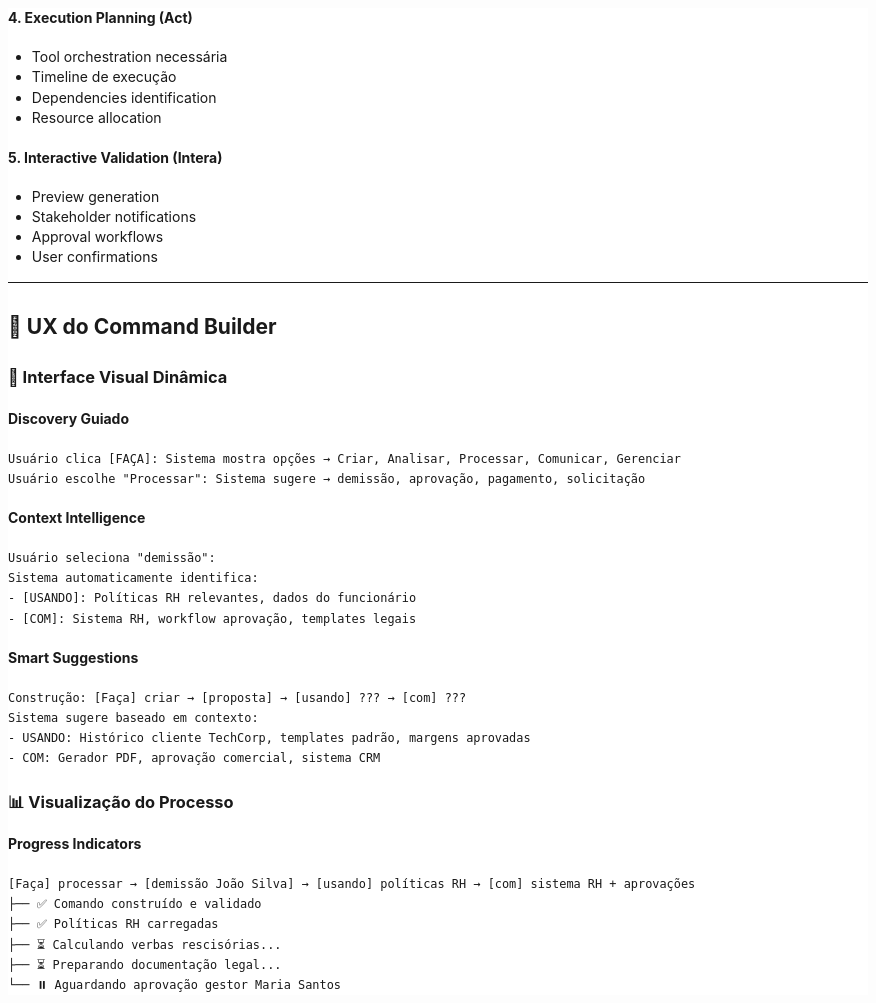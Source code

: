 #### **4. Execution Planning (Act)**
- Tool orchestration necessária
- Timeline de execução
- Dependencies identification
- Resource allocation

#### **5. Interactive Validation (Intera)**
- Preview generation
- Stakeholder notifications
- Approval workflows
- User confirmations

---

## 🎨 **UX do Command Builder**

### **💬 Interface Visual Dinâmica**

#### **Discovery Guiado**
```
Usuário clica [FAÇA]: Sistema mostra opções → Criar, Analisar, Processar, Comunicar, Gerenciar
Usuário escolhe "Processar": Sistema sugere → demissão, aprovação, pagamento, solicitação
```

#### **Context Intelligence**
```
Usuário seleciona "demissão": 
Sistema automaticamente identifica:
- [USANDO]: Políticas RH relevantes, dados do funcionário
- [COM]: Sistema RH, workflow aprovação, templates legais
```

#### **Smart Suggestions**
```
Construção: [Faça] criar → [proposta] → [usando] ??? → [com] ???
Sistema sugere baseado em contexto:
- USANDO: Histórico cliente TechCorp, templates padrão, margens aprovadas
- COM: Gerador PDF, aprovação comercial, sistema CRM
```

### **📊 Visualização do Processo**

#### **Progress Indicators**
```
[Faça] processar → [demissão João Silva] → [usando] políticas RH → [com] sistema RH + aprovações
├── ✅ Comando construído e validado
├── ✅ Políticas RH carregadas
├── ⏳ Calculando verbas rescisórias...
├── ⏳ Preparando documentação legal...
└── ⏸️ Aguardando aprovação gestor Maria Santos
```
